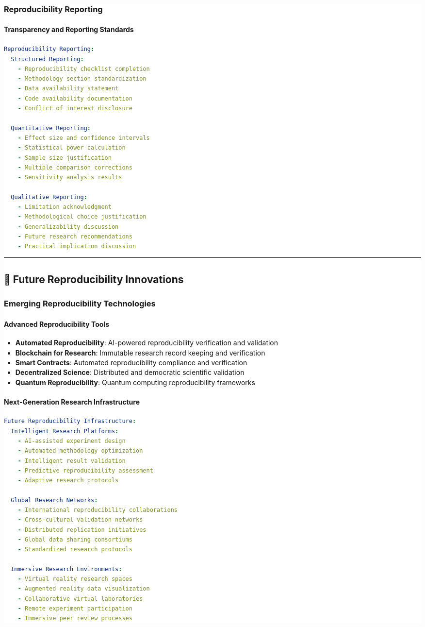 ### Reproducibility Reporting

#### Transparency and Reporting Standards
```yaml
Reproducibility Reporting:
  Structured Reporting:
    - Reproducibility checklist completion
    - Methodology section standardization
    - Data availability statement
    - Code availability documentation
    - Conflict of interest disclosure
  
  Quantitative Reporting:
    - Effect size and confidence intervals
    - Statistical power calculation
    - Sample size justification
    - Multiple comparison corrections
    - Sensitivity analysis results
  
  Qualitative Reporting:
    - Limitation acknowledgment
    - Methodological choice justification
    - Generalizability discussion
    - Future research recommendations
    - Practical implication discussion
```

---

## 🚀 Future Reproducibility Innovations

### Emerging Reproducibility Technologies

#### Advanced Reproducibility Tools
- **Automated Reproducibility**: AI-powered reproducibility verification and validation
- **Blockchain for Research**: Immutable research record keeping and verification
- **Smart Contracts**: Automated reproducibility compliance and verification
- **Decentralized Science**: Distributed and democratic scientific validation
- **Quantum Reproducibility**: Quantum computing reproducibility frameworks

#### Next-Generation Research Infrastructure
```yaml
Future Reproducibility Infrastructure:
  Intelligent Research Platforms:
    - AI-assisted experiment design
    - Automated methodology optimization
    - Intelligent result validation
    - Predictive reproducibility assessment
    - Adaptive research protocols
  
  Global Research Networks:
    - International reproducibility collaborations
    - Cross-cultural validation networks
    - Distributed replication initiatives
    - Global data sharing consortiums
    - Standardized research protocols
  
  Immersive Research Environments:
    - Virtual reality research spaces
    - Augmented reality data visualization
    - Collaborative virtual laboratories
    - Remote experiment participation
    - Immersive peer review processes
```